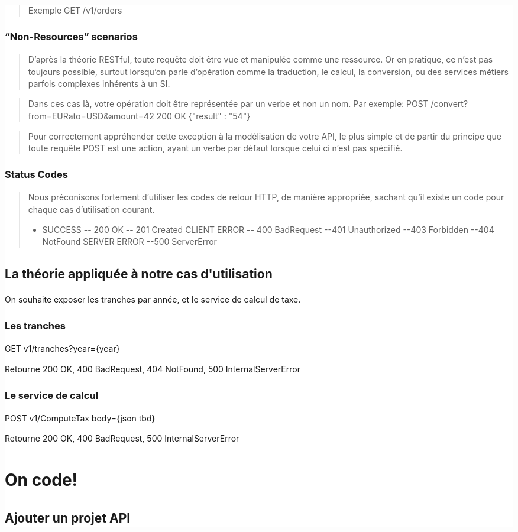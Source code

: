 >Exemple
>GET /v1/orders

### “Non-Resources” scenarios

>D’après la théorie RESTful, toute requête doit être vue et manipulée comme une ressource. Or en pratique, ce n’est pas toujours possible, surtout lorsqu’on parle d’opération comme la traduction, le calcul, la conversion, ou des services métiers parfois complexes inhérents à un SI.

>Dans ces cas là, votre opération doit être représentée par un verbe et non un nom. Par exemple:
>POST /convert?from=EURato=USD&amount=42
>200 OK
>{"result" : "54"}

>Pour correctement appréhender cette exception à la modélisation de votre API, le plus simple et de partir du principe que toute requête POST est une action, ayant un verbe par défaut lorsque celui ci n’est pas spécifié.

### Status Codes

>Nous préconisons fortement d’utiliser les codes de retour HTTP, de manière appropriée, sachant qu’il existe un code pour chaque cas d’utilisation courant.
>- SUCCESS
> -- 200 OK
> -- 201 Created
> CLIENT ERROR
> -- 400 BadRequest
> --401 Unauthorized
> --403 Forbidden
> --404 NotFound
> SERVER ERROR
> --500 ServerError

## La théorie appliquée à notre cas d'utilisation

On souhaite exposer les tranches par année, et le service de calcul de taxe.

### Les tranches
GET v1/tranches?year={year}

Retourne 200 OK, 400 BadRequest, 404 NotFound, 500 InternalServerError

### Le service de calcul
POST v1/ComputeTax body={json tbd}

Retourne 200 OK, 400 BadRequest, 500 InternalServerError

# On code!

## Ajouter un projet API
